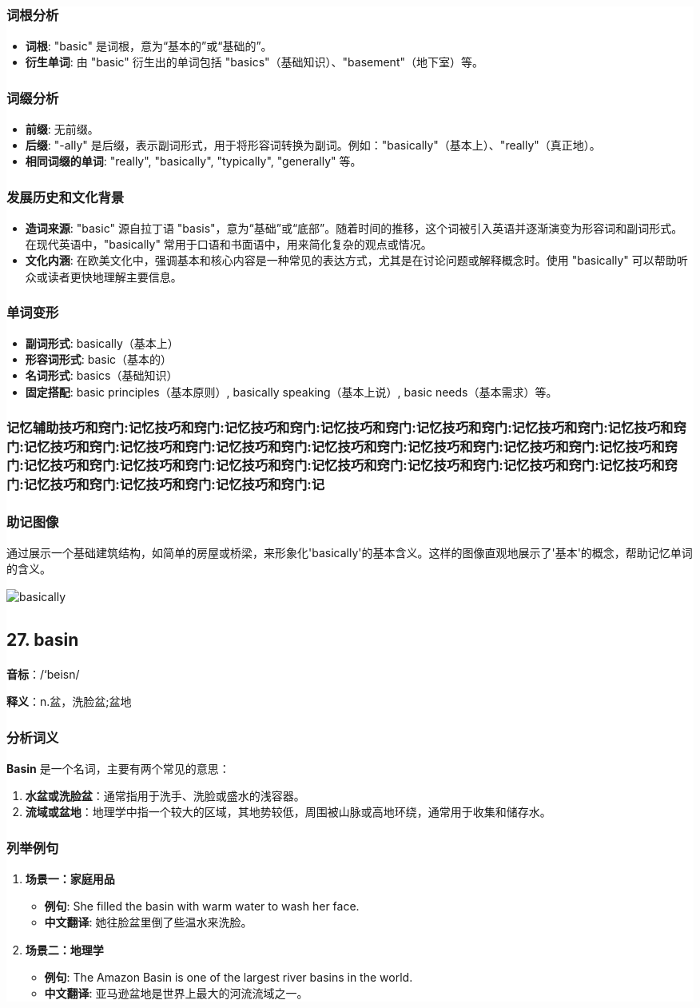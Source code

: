 ### 词根分析
- **词根**: "basic" 是词根，意为“基本的”或“基础的”。
- **衍生单词**: 由 "basic" 衍生出的单词包括 "basics"（基础知识）、"basement"（地下室）等。

### 词缀分析
- **前缀**: 无前缀。
- **后缀**: "-ally" 是后缀，表示副词形式，用于将形容词转换为副词。例如："basically"（基本上）、"really"（真正地）。
- **相同词缀的单词**: "really", "basically", "typically", "generally" 等。

### 发展历史和文化背景
- **造词来源**: "basic" 源自拉丁语 "basis"，意为“基础”或“底部”。随着时间的推移，这个词被引入英语并逐渐演变为形容词和副词形式。在现代英语中，"basically" 常用于口语和书面语中，用来简化复杂的观点或情况。
- **文化内涵**: 在欧美文化中，强调基本和核心内容是一种常见的表达方式，尤其是在讨论问题或解释概念时。使用 "basically" 可以帮助听众或读者更快地理解主要信息。

### 单词变形
- **副词形式**: basically（基本上）
- **形容词形式**: basic（基本的）
- **名词形式**: basics（基础知识）
- **固定搭配**: basic principles（基本原则）, basically speaking（基本上说）, basic needs（基本需求）等。

### 记忆辅助技巧和窍门:记忆技巧和窍门:记忆技巧和窍门:记忆技巧和窍门:记忆技巧和窍门:记忆技巧和窍门:记忆技巧和窍门:记忆技巧和窍门:记忆技巧和窍门:记忆技巧和窍门:记忆技巧和窍门:记忆技巧和窍门:记忆技巧和窍门:记忆技巧和窍门:记忆技巧和窍门:记忆技巧和窍门:记忆技巧和窍门:记忆技巧和窍门:记忆技巧和窍门:记忆技巧和窍门:记忆技巧和窍门:记忆技巧和窍门:记忆技巧和窍门:记忆技巧和窍门:记

### 助记图像

通过展示一个基础建筑结构，如简单的房屋或桥梁，来形象化'basically'的基本含义。这样的图像直观地展示了'基本'的概念，帮助记忆单词的含义。

![basically](/imgs/cet4/b/basically.jpg)

## 27. basin

**音标**：/‘beisn/

**释义**：n.盆，洗脸盆;盆地

### 分析词义

**Basin** 是一个名词，主要有两个常见的意思：
1. **水盆或洗脸盆**：通常指用于洗手、洗脸或盛水的浅容器。
2. **流域或盆地**：地理学中指一个较大的区域，其地势较低，周围被山脉或高地环绕，通常用于收集和储存水。

### 列举例句

1. **场景一：家庭用品**
   - **例句**: She filled the basin with warm water to wash her face.
   - **中文翻译**: 她往脸盆里倒了些温水来洗脸。
   
2. **场景二：地理学**
   - **例句**: The Amazon Basin is one of the largest river basins in the world.
   - **中文翻译**: 亚马逊盆地是世界上最大的河流流域之一。
   